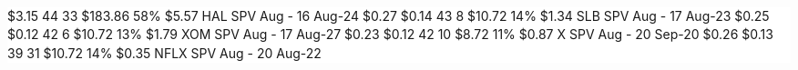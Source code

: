    <td style="text-align:right;width: 1.0in; "> $3.15 </td>
   <td style="text-align:right;width: 1.0in; "> 44 </td>
   <td style="text-align:right;width: 1.0in; "> 33 </td>
   <td style="text-align:right;width: 1.0in; "> $183.86 </td>
   <td style="text-align:right;width: 1.0in; "> 58% </td>
   <td style="text-align:right;width: 1.0in; "> $5.57 </td>
  </tr>
  <tr>
   <td style="text-align:left;width: 1.0in; "> HAL </td>
   <td style="text-align:left;width: 1.0in; "> SPV </td>
   <td style="text-align:left;width: 1.0in; "> Aug - 16 </td>
   <td style="text-align:left;width: 1.0in; "> Aug-24 </td>
   <td style="text-align:right;width: 1.0in; "> $0.27 </td>
   <td style="text-align:right;width: 1.0in; "> $0.14 </td>
   <td style="text-align:right;width: 1.0in; "> 43 </td>
   <td style="text-align:right;width: 1.0in; "> 8 </td>
   <td style="text-align:right;width: 1.0in; "> $10.72 </td>
   <td style="text-align:right;width: 1.0in; "> 14% </td>
   <td style="text-align:right;width: 1.0in; "> $1.34 </td>
  </tr>
  <tr>
   <td style="text-align:left;width: 1.0in; "> SLB </td>
   <td style="text-align:left;width: 1.0in; "> SPV </td>
   <td style="text-align:left;width: 1.0in; "> Aug - 17 </td>
   <td style="text-align:left;width: 1.0in; "> Aug-23 </td>
   <td style="text-align:right;width: 1.0in; "> $0.25 </td>
   <td style="text-align:right;width: 1.0in; "> $0.12 </td>
   <td style="text-align:right;width: 1.0in; "> 42 </td>
   <td style="text-align:right;width: 1.0in; "> 6 </td>
   <td style="text-align:right;width: 1.0in; "> $10.72 </td>
   <td style="text-align:right;width: 1.0in; "> 13% </td>
   <td style="text-align:right;width: 1.0in; "> $1.79 </td>
  </tr>
  <tr>
   <td style="text-align:left;width: 1.0in; "> XOM </td>
   <td style="text-align:left;width: 1.0in; "> SPV </td>
   <td style="text-align:left;width: 1.0in; "> Aug - 17 </td>
   <td style="text-align:left;width: 1.0in; "> Aug-27 </td>
   <td style="text-align:right;width: 1.0in; "> $0.23 </td>
   <td style="text-align:right;width: 1.0in; "> $0.12 </td>
   <td style="text-align:right;width: 1.0in; "> 42 </td>
   <td style="text-align:right;width: 1.0in; "> 10 </td>
   <td style="text-align:right;width: 1.0in; "> $8.72 </td>
   <td style="text-align:right;width: 1.0in; "> 11% </td>
   <td style="text-align:right;width: 1.0in; "> $0.87 </td>
  </tr>
  <tr>
   <td style="text-align:left;width: 1.0in; "> X </td>
   <td style="text-align:left;width: 1.0in; "> SPV </td>
   <td style="text-align:left;width: 1.0in; "> Aug - 20 </td>
   <td style="text-align:left;width: 1.0in; "> Sep-20 </td>
   <td style="text-align:right;width: 1.0in; "> $0.26 </td>
   <td style="text-align:right;width: 1.0in; "> $0.13 </td>
   <td style="text-align:right;width: 1.0in; "> 39 </td>
   <td style="text-align:right;width: 1.0in; "> 31 </td>
   <td style="text-align:right;width: 1.0in; "> $10.72 </td>
   <td style="text-align:right;width: 1.0in; "> 14% </td>
   <td style="text-align:right;width: 1.0in; "> $0.35 </td>
  </tr>
  <tr>
   <td style="text-align:left;width: 1.0in; "> NFLX </td>
   <td style="text-align:left;width: 1.0in; "> SPV </td>
   <td style="text-align:left;width: 1.0in; "> Aug - 20 </td>
   <td style="text-align:left;width: 1.0in; "> Aug-22 </td>